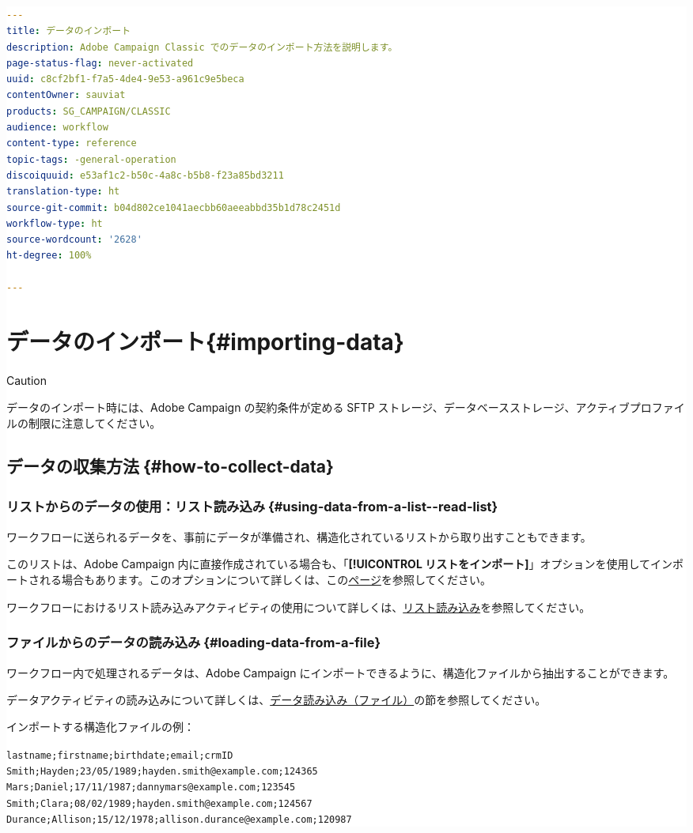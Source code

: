 ```yaml
---
title: データのインポート
description: Adobe Campaign Classic でのデータのインポート方法を説明します。
page-status-flag: never-activated
uuid: c8cf2bf1-f7a5-4de4-9e53-a961c9e5beca
contentOwner: sauviat
products: SG_CAMPAIGN/CLASSIC
audience: workflow
content-type: reference
topic-tags: -general-operation
discoiquuid: e53af1c2-b50c-4a8c-b5b8-f23a85bd3211
translation-type: ht
source-git-commit: b04d802ce1041aecbb60aeeabbd35b1d78c2451d
workflow-type: ht
source-wordcount: '2628'
ht-degree: 100%

---
```



# データのインポート{#importing-data}

>[!CAUTION]
>
>データのインポート時には、Adobe Campaign の契約条件が定める SFTP ストレージ、データベースストレージ、アクティブプロファイルの制限に注意してください。

## データの収集方法 {#how-to-collect-data}

### リストからのデータの使用：リスト読み込み {#using-data-from-a-list--read-list}

ワークフローに送られるデータを、事前にデータが準備され、構造化されているリストから取り出すこともできます。

このリストは、Adobe Campaign 内に直接作成されている場合も、「**[!UICONTROL リストをインポート]**」オプションを使用してインポートされる場合もあります。このオプションについて詳しくは、この[ページ](../../platform/using/generic-imports-and-exports.md)を参照してください。

ワークフローにおけるリスト読み込みアクティビティの使用について詳しくは、[リスト読み込み](../../workflow/using/read-list.md)を参照してください。

### ファイルからのデータの読み込み {#loading-data-from-a-file}

ワークフロー内で処理されるデータは、Adobe Campaign にインポートできるように、構造化ファイルから抽出することができます。

データアクティビティの読み込みについて詳しくは、[データ読み込み（ファイル）](../../workflow/using/data-loading--file-.md)の節を参照してください。

インポートする構造化ファイルの例：

```
lastname;firstname;birthdate;email;crmID
Smith;Hayden;23/05/1989;hayden.smith@example.com;124365
Mars;Daniel;17/11/1987;dannymars@example.com;123545
Smith;Clara;08/02/1989;hayden.smith@example.com;124567
Durance;Allison;15/12/1978;allison.durance@example.com;120987
```
